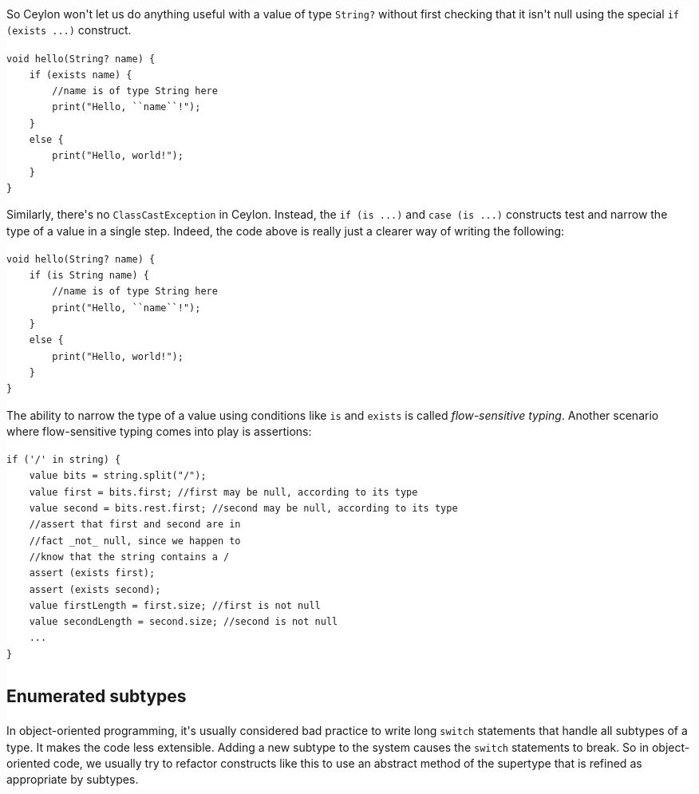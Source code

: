 So Ceylon won't let us do anything useful with a value of type `String?` 
without first checking that it isn't null using the special `if (exists ...)` 
construct.


    void hello(String? name) {
        if (exists name) {
            //name is of type String here
            print("Hello, ``name``!");
        }
        else {
            print("Hello, world!");
        }
    }

Similarly, there's no `ClassCastException` in Ceylon. Instead, the 
`if (is ...)` and `case (is ...)` constructs test and narrow the type of
a value in a single step. Indeed, the code above is really just a clearer
way of writing the following:


    void hello(String? name) {
        if (is String name) {
            //name is of type String here
            print("Hello, ``name``!");
        }
        else {
            print("Hello, world!");
        }
    }

The ability to narrow the type of a value using conditions like `is` and
`exists` is called _flow-sensitive typing_. Another scenario where 
flow-sensitive typing comes into play is assertions:


    if ('/' in string) {
        value bits = string.split("/");
		value first = bits.first; //first may be null, according to its type
		value second = bits.rest.first; //second may be null, according to its type
		//assert that first and second are in 
		//fact _not_ null, since we happen to
		//know that the string contains a /
		assert (exists first); 
		assert (exists second);
		value firstLength = first.size; //first is not null
		value secondLength = second.size; //second is not null
		...
    }

## Enumerated subtypes

In object-oriented programming, it's usually considered bad practice to 
write long `switch` statements that handle all subtypes of a type. It 
makes the code less extensible. Adding a new subtype to the system causes 
the `switch` statements to break. So in object-oriented code, we usually 
try to refactor constructs like this to use an abstract method of the 
supertype that is refined as appropriate by subtypes.
